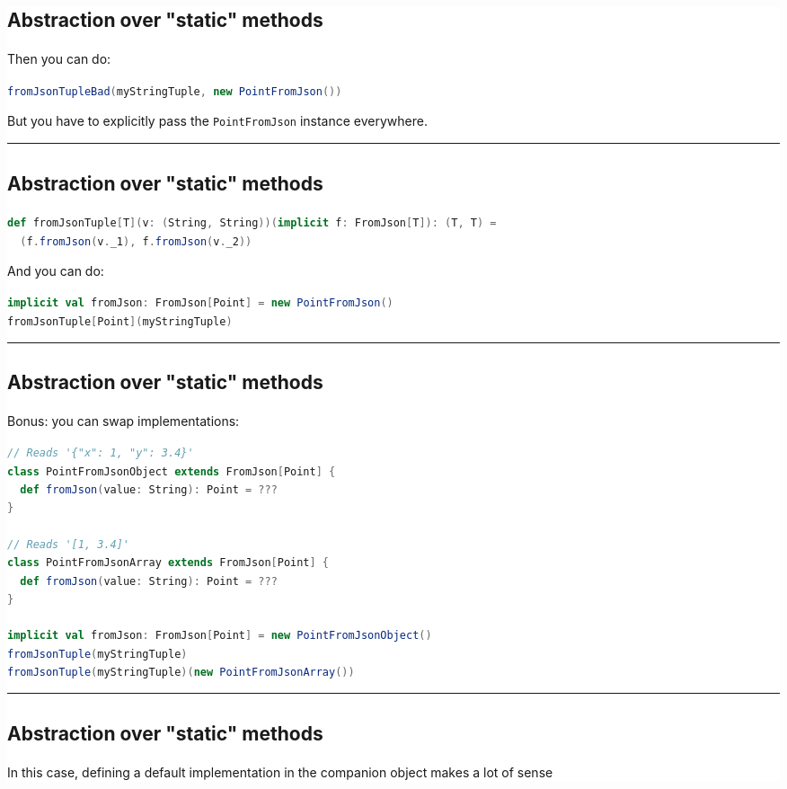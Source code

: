 
## Abstraction over "static" methods

Then you can do:


```scala
fromJsonTupleBad(myStringTuple, new PointFromJson())
```

But you have to explicitly pass the `PointFromJson` instance everywhere.

---

## Abstraction over "static" methods

```scala
def fromJsonTuple[T](v: (String, String))(implicit f: FromJson[T]): (T, T) =
  (f.fromJson(v._1), f.fromJson(v._2))
```

And you can do:

```scala
implicit val fromJson: FromJson[Point] = new PointFromJson()
fromJsonTuple[Point](myStringTuple)
```


---

## Abstraction over "static" methods

Bonus: you can swap implementations:

```scala
// Reads '{"x": 1, "y": 3.4}'
class PointFromJsonObject extends FromJson[Point] {
  def fromJson(value: String): Point = ???
}

// Reads '[1, 3.4]'
class PointFromJsonArray extends FromJson[Point] {
  def fromJson(value: String): Point = ???
}

implicit val fromJson: FromJson[Point] = new PointFromJsonObject()
fromJsonTuple(myStringTuple)
fromJsonTuple(myStringTuple)(new PointFromJsonArray())
```

---

## Abstraction over "static" methods

In this case, defining a default implementation in the companion object makes a lot of sense
